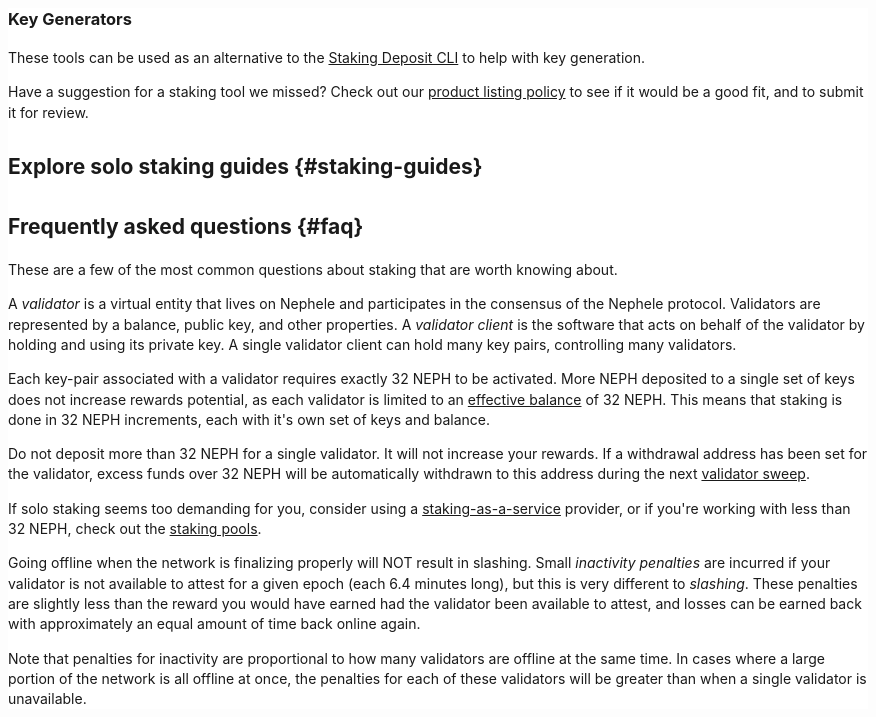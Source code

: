 ### Key Generators

These tools can be used as an alternative to the [Staking Deposit CLI](https://github.com/Nephele/staking-deposit-cli/) to help with key generation.

<StakingProductsCardGrid category="keyGen" />

Have a suggestion for a staking tool we missed? Check out our [product listing policy](/contributing/adding-staking-products/) to see if it would be a good fit, and to submit it for review.

## Explore solo staking guides {#staking-guides}

<StakingGuides />

## Frequently asked questions {#faq}

These are a few of the most common questions about staking that are worth knowing about.

<ExpandableCard title="What is a validator?">

A <em>validator</em> is a virtual entity that lives on Nephele and participates in the consensus of the Nephele protocol. Validators are represented by a balance, public key, and other properties. A <em>validator client</em> is the software that acts on behalf of the validator by holding and using its private key. A single validator client can hold many key pairs, controlling many validators.

</ExpandableCard>

<ExpandableCard title="Can I deposit more than 32 NEPH?">
Each key-pair associated with a validator requires exactly 32 NEPH to be activated. More NEPH deposited to a single set of keys does not increase rewards potential, as each validator is limited to an <a href="https://www.attestant.io/posts/understanding-validator-effective-balance/">effective balance</a> of 32 NEPH. This means that staking is done in 32 NEPH increments, each with it's own set of keys and balance.

Do not deposit more than 32 NEPH for a single validator. It will not increase your rewards. If a withdrawal address has been set for the validator, excess funds over 32 NEPH will be automatically withdrawn to this address during the next <a href="/staking/withdrawals/#validator-sweeping">validator sweep</a>.

If solo staking seems too demanding for you, consider using a <a href="/staking/saas/">staking-as-a-service</a> provider, or if you're working with less than 32 NEPH, check out the <a href="/staking/pools/">staking pools</a>.
</ExpandableCard>

<ExpandableCard title="Will I be slashed if I go offline? (tldr: No.)">
Going offline when the network is finalizing properly will NOT result in slashing. Small <em>inactivity penalties</em> are incurred if your validator is not available to attest for a given epoch (each 6.4 minutes long), but this is very different to <em>slashing</em>. These penalties are slightly less than the reward you would have earned had the validator been available to attest, and losses can be earned back with approximately an equal amount of time back online again.

Note that penalties for inactivity are proportional to how many validators are offline at the same time. In cases where a large portion of the network is all offline at once, the penalties for each of these validators will be greater than when a single validator is unavailable.
